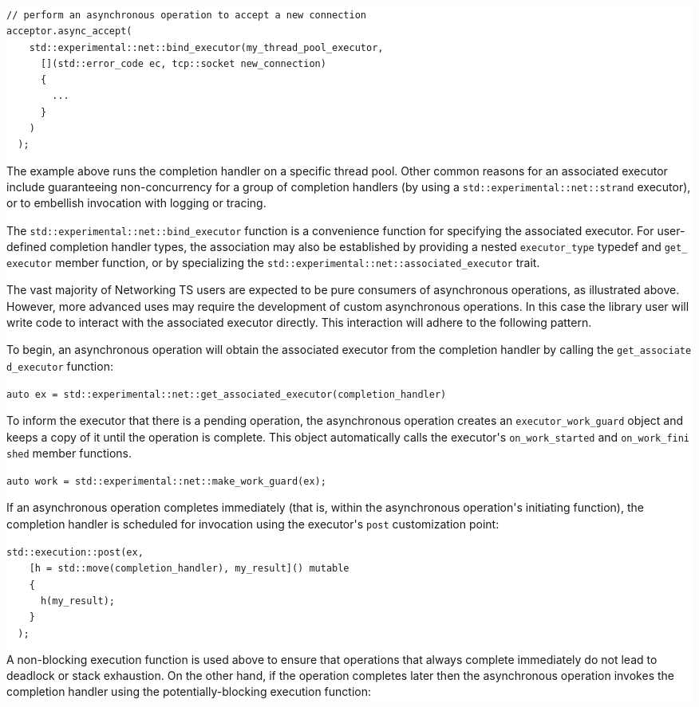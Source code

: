     // perform an asynchronous operation to accept a new connection
    acceptor.async_accept(
        std::experimental::net::bind_executor(my_thread_pool_executor,
          [](std::error_code ec, tcp::socket new_connection)
          {
            ...
          }
        )
      );

The example above runs the completion handler on a specific thread pool. Other
common reasons for an associated executor include guaranteeing non-concurrency
for a group of completion handlers (by using a `std::experimental::net::strand`
executor), or to embellish invocation with logging or tracing.

The `std::experimental::net::bind_executor` function is a convenience function
for specifying the associated executor. For user-defined completion handler
types, the association may also be established by providing a nested
`executor_type` typedef and `get_executor` member function, or by specializing
the `std::experimental::net::associated_executor` trait.

The vast majority of Networking TS users are expected to be pure consumers of
asynchronous operations, as illustrated above. However, more advanced uses may
require the development of custom asynchronous operations. In this case the
library user will write code to interact with the associated executor directly.
This interaction will adhere to the following pattern.

To begin, an asynchronous operation will obtain the associated executor from
the completion handler by calling the `get_associated_executor` function:

    auto ex = std::experimental::net::get_associated_executor(completion_handler)

To inform the executor that there is a pending operation, the asynchronous
operation creates an `executor_work_guard` object and keeps a copy of it until
the operation is complete. This object automatically calls the executor's
`on_work_started` and `on_work_finished` member functions.

    auto work = std::experimental::net::make_work_guard(ex);

If an asynchronous operation completes immediately (that is, within the
asynchronous operation's initiating function), the completion handler is
scheduled for invocation using the executor's `post` customization point:

    std::execution::post(ex,
        [h = std::move(completion_handler), my_result]() mutable
        {
          h(my_result);
        }
      );

A non-blocking execution function is used above to ensure that operations that
always complete immediately do not lead to deadlock or stack exhaustion. On the
other hand, if the operation completes later then the asynchronous operation
invokes the completion handler using the potentially-blocking execution
function:
